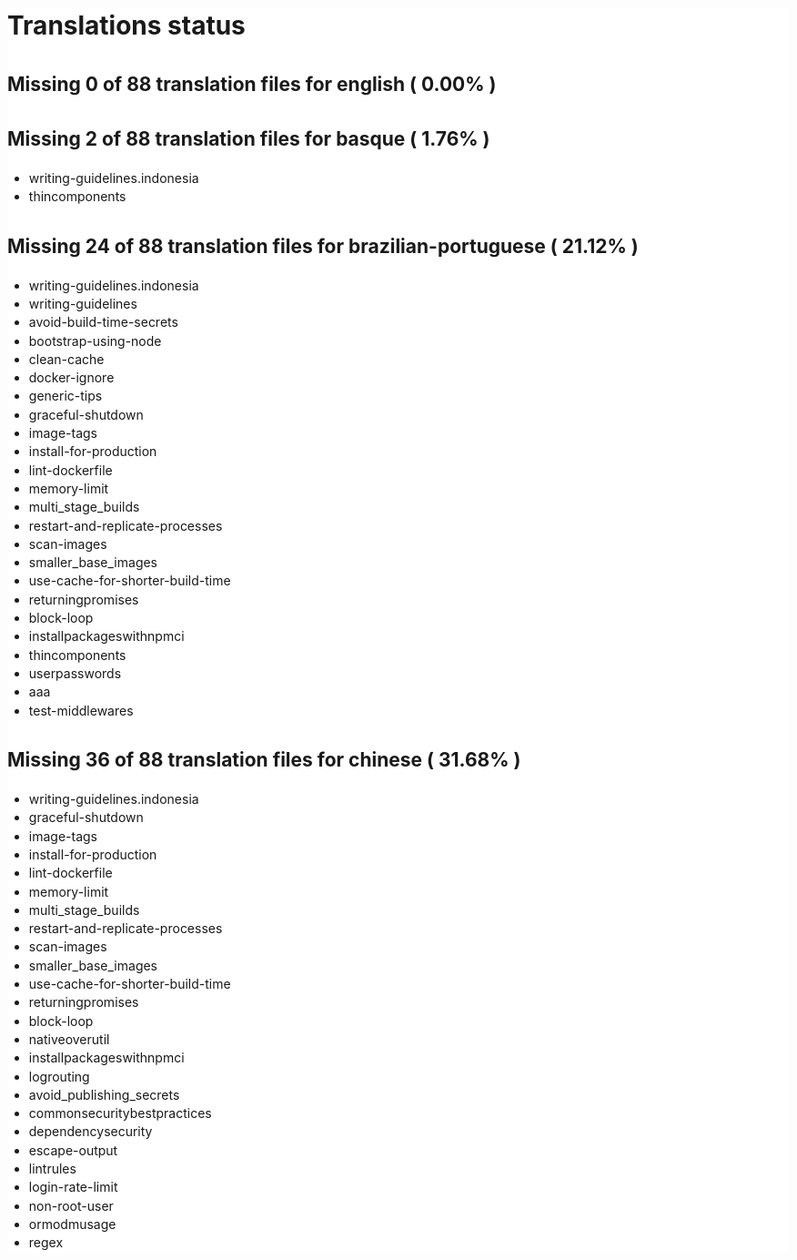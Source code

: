 # Translations status 
## Missing 0 of 88 translation files for english ( 0.00% )
## Missing 2 of 88 translation files for basque ( 1.76% )
- writing-guidelines.indonesia
- thincomponents
## Missing 24 of 88 translation files for brazilian-portuguese ( 21.12% )
- writing-guidelines.indonesia
- writing-guidelines
- avoid-build-time-secrets
- bootstrap-using-node
- clean-cache
- docker-ignore
- generic-tips
- graceful-shutdown
- image-tags
- install-for-production
- lint-dockerfile
- memory-limit
- multi_stage_builds
- restart-and-replicate-processes
- scan-images
- smaller_base_images
- use-cache-for-shorter-build-time
- returningpromises
- block-loop
- installpackageswithnpmci
- thincomponents
- userpasswords
- aaa
- test-middlewares
## Missing 36 of 88 translation files for chinese ( 31.68% )
- writing-guidelines.indonesia
- graceful-shutdown
- image-tags
- install-for-production
- lint-dockerfile
- memory-limit
- multi_stage_builds
- restart-and-replicate-processes
- scan-images
- smaller_base_images
- use-cache-for-shorter-build-time
- returningpromises
- block-loop
- nativeoverutil
- installpackageswithnpmci
- logrouting
- avoid_publishing_secrets
- commonsecuritybestpractices
- dependencysecurity
- escape-output
- lintrules
- login-rate-limit
- non-root-user
- ormodmusage
- regex